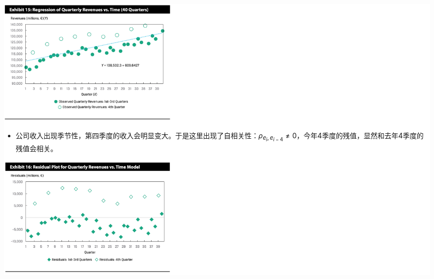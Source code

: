 <img src="./assets/image-20230727093244749.png" alt="image-20230727093244749" style="zoom:33%;" />

- 公司收入出现季节性，第四季度的收入会明显变大。于是这里出现了自相关性：$\rho_{e_i,e_{i-4}}\ne0$，今年4季度的残值，显然和去年4季度的残值会相关。

<img src="./assets/image-20230727093321494.png" alt="image-20230727093321494" style="zoom:33%;" />
